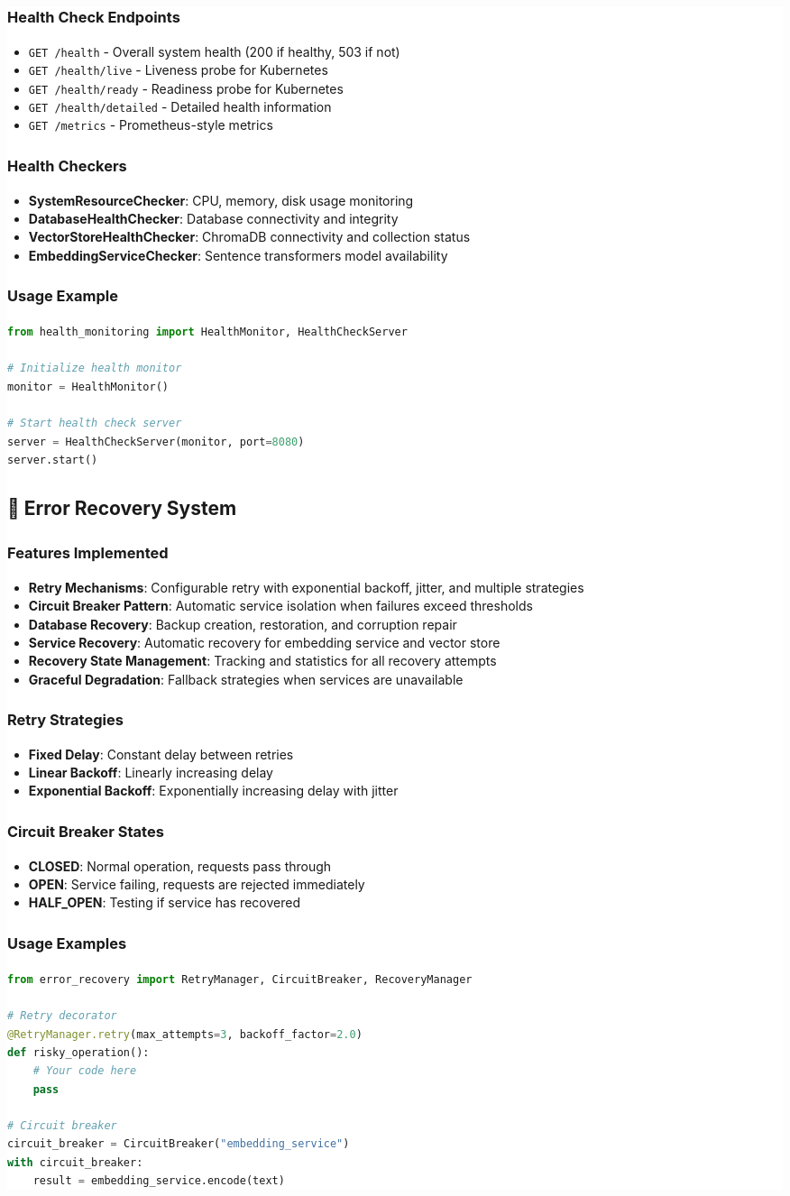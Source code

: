 ### Health Check Endpoints
- `GET /health` - Overall system health (200 if healthy, 503 if not)
- `GET /health/live` - Liveness probe for Kubernetes
- `GET /health/ready` - Readiness probe for Kubernetes  
- `GET /health/detailed` - Detailed health information
- `GET /metrics` - Prometheus-style metrics

### Health Checkers
- **SystemResourceChecker**: CPU, memory, disk usage monitoring
- **DatabaseHealthChecker**: Database connectivity and integrity
- **VectorStoreHealthChecker**: ChromaDB connectivity and collection status
- **EmbeddingServiceChecker**: Sentence transformers model availability

### Usage Example
```python
from health_monitoring import HealthMonitor, HealthCheckServer

# Initialize health monitor
monitor = HealthMonitor()

# Start health check server
server = HealthCheckServer(monitor, port=8080)
server.start()
```

## 🔄 Error Recovery System

### Features Implemented
- **Retry Mechanisms**: Configurable retry with exponential backoff, jitter, and multiple strategies
- **Circuit Breaker Pattern**: Automatic service isolation when failures exceed thresholds
- **Database Recovery**: Backup creation, restoration, and corruption repair
- **Service Recovery**: Automatic recovery for embedding service and vector store
- **Recovery State Management**: Tracking and statistics for all recovery attempts
- **Graceful Degradation**: Fallback strategies when services are unavailable

### Retry Strategies
- **Fixed Delay**: Constant delay between retries
- **Linear Backoff**: Linearly increasing delay
- **Exponential Backoff**: Exponentially increasing delay with jitter

### Circuit Breaker States
- **CLOSED**: Normal operation, requests pass through
- **OPEN**: Service failing, requests are rejected immediately
- **HALF_OPEN**: Testing if service has recovered

### Usage Examples
```python
from error_recovery import RetryManager, CircuitBreaker, RecoveryManager

# Retry decorator
@RetryManager.retry(max_attempts=3, backoff_factor=2.0)
def risky_operation():
    # Your code here
    pass

# Circuit breaker
circuit_breaker = CircuitBreaker("embedding_service")
with circuit_breaker:
    result = embedding_service.encode(text)

```
